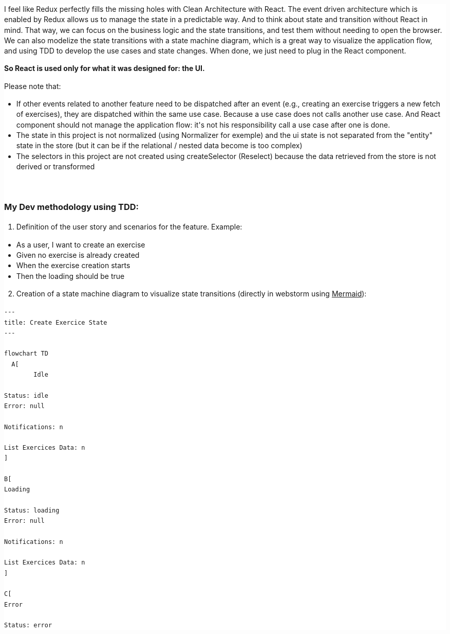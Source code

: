 I feel like Redux perfectly fills the missing holes with Clean Architecture with React.
The event driven architecture which is enabled by Redux allows us to manage the state in a predictable way. And to think about state and transition without React in mind. That way, we can focus on the business logic and the state transitions, and test them without needing to open the browser. We can also modelize the state transitions with a state machine diagram, which is a great way to visualize the application flow, and using TDD to develop the use cases and state changes.
When done, we just need to plug in the React component. 

**So React is used only for what it was designed for: the UI.**


Please note that: 
- If other events related to another feature need to be dispatched after an event (e.g., creating an exercise triggers a new fetch of exercises), they are dispatched within the same use case. Because a use case does not calls another use case. And React component should not manage the application flow: it's not his responsibility call a use case after one is done.
- The state in this project is not normalized (using Normalizer for exemple) and the ui state is not separated from the "entity" state in the store (but it can be if the relational / nested data become is too complex)
- The selectors in this project are not created using createSelector (Reselect) because the data retrieved from the store is not derived or transformed



<br />

### My Dev methodology using TDD: <a id="methodo"></a>
1. Definition of the user story and scenarios for the feature. Example:
- As a user, I want to create an exercise
- Given no exercise is already created
- When the exercise creation starts
- Then the loading should be true
2.  Creation of a state machine diagram to visualize state transitions (directly in webstorm using [Mermaid](https://mermaid-js.github.io/mermaid/#/)):

```mermaid
---
title: Create Exercice State
---

flowchart TD
  A[
        Idle

Status: idle
Error: null

Notifications: n

List Exercices Data: n
]

B[
Loading

Status: loading
Error: null

Notifications: n

List Exercices Data: n
]

C[
Error

Status: error
```